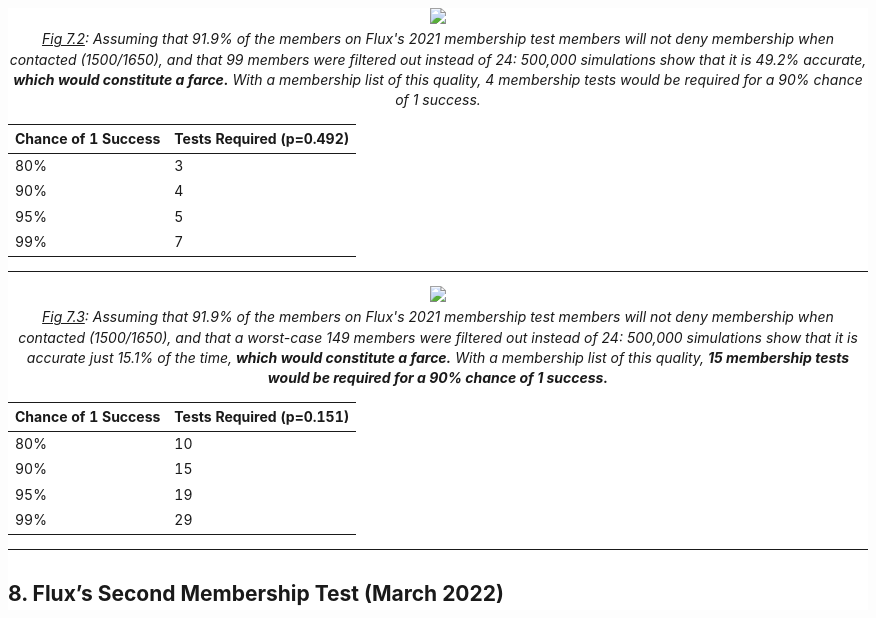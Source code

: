 
<p align="center">
    <img src="https://xertrov.github.io/aec-membership-test-simulator/png/aec-test-sim-FARCE-N500000-m4680-f425-s1649-r99-flux_thresh+f99.png" />
    <br>
    <em>
        <a href="https://xertrov.github.io/aec-membership-test-simulator/png/aec-test-sim-FARCE-N500000-m4680-f425-s1649-r99-flux_thresh+f99.png">Fig 7.2</a>: Assuming that 91.9% of the members on Flux's  2021 membership test members will not deny membership when contacted (1500/1650), and that 99 members were filtered out instead of 24: 500,000 simulations show that it is 49.2% accurate, <strong>which would constitute a farce.</strong> With a membership list of this quality, 4 membership tests would be required for a 90% chance of 1 success.</em>
</p>

| Chance of 1 Success | Tests Required (p=0.492) |
|---|---|
| 80% | 3 |
| 90% | 4 |
| 95% | 5 |
| 99% | 7 |

---

<p align="center">
    <img src="https://xertrov.github.io/aec-membership-test-simulator/png/aec-test-sim-FARCE-N500000-m4680-f425-s1649-r149-flux_thresh+f149.png" />
    <br>
    <em>
        <a href="https://xertrov.github.io/aec-membership-test-simulator/png/aec-test-sim-FARCE-N500000-m4680-f425-s1649-r149-flux_thresh+f149.png">Fig 7.3</a>: Assuming that 91.9% of the members on Flux's  2021 membership test members will not deny membership when contacted (1500/1650), and that a worst-case 149 members were filtered out instead of 24: 500,000 simulations show that it is accurate just 15.1% of the time, <strong>which would constitute a farce.</strong> With a membership list of this quality, <strong>15 membership tests would be required for a 90% chance of 1 success.</strong></em>
</p>

| Chance of 1 Success | Tests Required (p=0.151) |
|---|---|
| 80% | 10 |
| 90% | 15 |
| 95% | 19 |
| 99% | 29 |

---





## 8. Flux’s Second Membership Test (March 2022)
